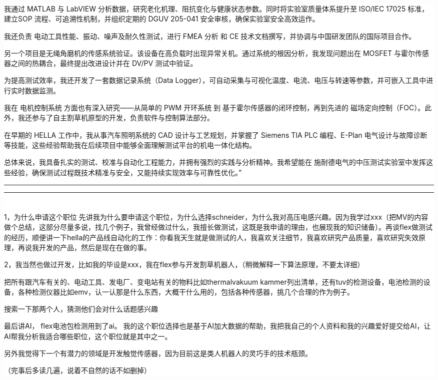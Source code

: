 我通过 MATLAB 与 LabVIEW 分析数据，研究老化机理、阻抗变化与健康状态参数。同时将实验室质量体系提升至 ISO/IEC 17025 标准，建立SOP 流程、可追溯性机制，并组织定期的 DGUV 205-041 安全审核，确保实验室安全高效运作。

我还负责 电动工具性能、振动、噪声及耐久性测试，进行 FMEA 分析 和 CE 技术文档撰写，并协调与中国研发团队的国际项目合作。

另一个项目是无绳角磨机的传感系统验证。该设备在高负载时出现异常关机。通过系统的根因分析，我发现问题出在 MOSFET 与霍尔传感器之间的热耦合，最终提出改进设计并在 DV/PV 测试中验证。

为提高测试效率，我还开发了一套数据记录系统（Data Logger），可自动采集与可视化温度、电流、电压与转速等参数，并可嵌入工具中进行实时数据监测。

我在 电机控制系统 方面也有深入研究——从简单的 PWM 开环系统 到 基于霍尔传感器的闭环控制，再到先进的 磁场定向控制（FOC）。此外，我还参与了自主割草机原型的开发，负责软件与控制算法部分。

在早期的 HELLA 工作中，我从事汽车照明系统的 CAD 设计与工艺规划，并掌握了 Siemens TIA PLC 编程、E-Plan 电气设计与故障诊断 等技能，这些经验帮助我在后续项目中能够全面理解测试平台的机电一体化结构。

总体来说，我具备扎实的测试、校准与自动化工程能力，并拥有强烈的实践与分析精神。我希望能在 施耐德电气的中压测试实验室中发挥这些经验，确保测试过程既技术精准与安全，又能持续实现效率与可靠性优化。”


---
---
#  

1，为什么申请这个职位
先讲我为什么要申请这个职位，为什么选择schneider，为什么我对高压电感兴趣。因为我学过xxx（把MV的内容做个总结，这部分尽量多说，找几个例子，我曾经做过什么，我擅长做测试，这既是我申请的理由，也展现我的知识储备）。再谈flex做测试的经历，顺便讲一下hella的产品线自动化的工作：你看我天生就是做测试的人，我喜欢关注细节，我喜欢研究产品质量，喜欢研究失效原理，再说我开发的产品，然后是现在在做的事。

2，我当然也做过开发，比如我的毕设是xxx，我在flex参与开发割草机器人，（稍微解释一下算法原理，不要太详细）

把所有跟汽车有关的、电动工具、发电厂、变电站有关的物料比如thermalvakuum kammer列出清单，还有tuv的检测设备，电池检测的设备，各种检测仪器比如emv，认一认那是什么东西，大概干什么用的，包括各种传感器，挑几个合理的作为例子。


搜索一下那两个人，猜测他们会对什么话题感兴趣


最后讲AI，
flex电池包检测用到了ai。
我的这个职位选择也是基于AI加大数据的帮助，我把我自己的个人资料和我的兴趣爱好提交给AI，让AI帮我分析我适合哪些职位，这个职位就是其中之一。

另外我觉得下一个有潜力的领域是开发触觉传感器，因为目前这是类人机器人的灵巧手的技术瓶颈。



（完事后多读几遍，说着不自然的话不如删掉）

